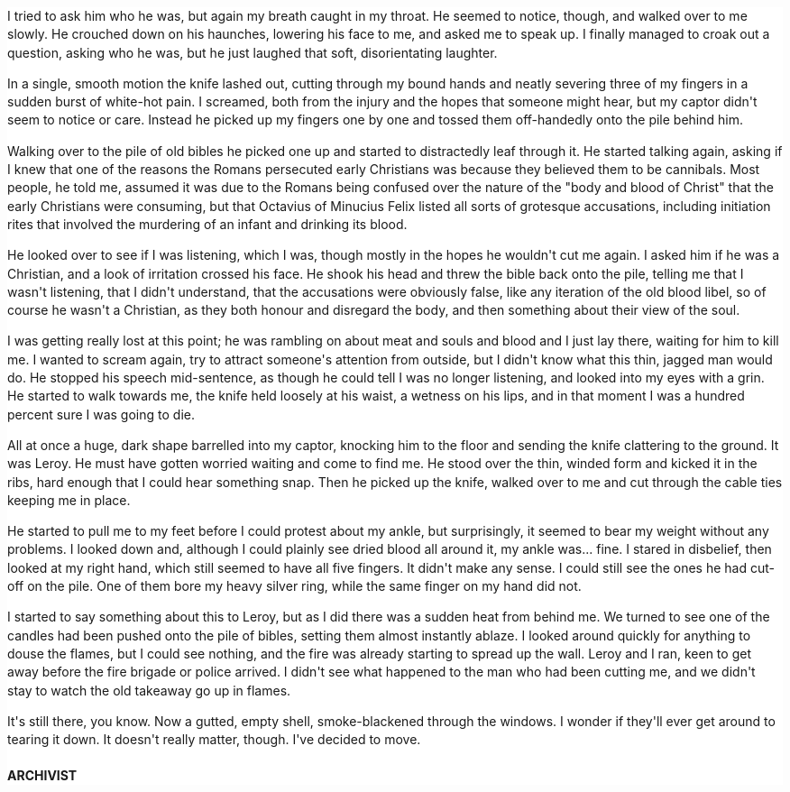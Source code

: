 I tried to ask him who he was, but again my breath caught in my throat. He seemed to notice, though, and walked over to me slowly. He crouched down on his haunches, lowering his face to me, and asked me to speak up. I finally managed to croak out a question, asking who he was, but he just laughed that soft, disorientating laughter.

In a single, smooth motion the knife lashed out, cutting through my bound hands and neatly severing three of my fingers in a sudden burst of white-hot pain. I screamed, both from the injury and the hopes that someone might hear, but my captor didn't seem to notice or care. Instead he picked up my fingers one by one and tossed them off-handedly onto the pile behind him.

Walking over to the pile of old bibles he picked one up and started to distractedly leaf through it. He started talking again, asking if I knew that one of the reasons the Romans persecuted early Christians was because they believed them to be cannibals. Most people, he told me, assumed it was due to the Romans being confused over the nature of the "body and blood of Christ" that the early Christians were consuming, but that Octavius of Minucius Felix listed all sorts of grotesque accusations, including initiation rites that involved the murdering of an infant and drinking its blood.

He looked over to see if I was listening, which I was, though mostly in the hopes he wouldn't cut me again. I asked him if he was a Christian, and a look of irritation crossed his face. He shook his head and threw the bible back onto the pile, telling me that I wasn't listening, that I didn't understand, that the accusations were obviously false, like any iteration of the old blood libel, so of course he wasn't a Christian, as they both honour and disregard the body, and then something about their view of the soul.

I was getting really lost at this point; he was rambling on about meat and souls and blood and I just lay there, waiting for him to kill me. I wanted to scream again, try to attract someone's attention from outside, but I didn't know what this thin, jagged man would do. He stopped his speech mid-sentence, as though he could tell I was no longer listening, and looked into my eyes with a grin. He started to walk towards me, the knife held loosely at his waist, a wetness on his lips, and in that moment I was a hundred percent sure I was going to die.

All at once a huge, dark shape barrelled into my captor, knocking him to the floor and sending the knife clattering to the ground. It was Leroy. He must have gotten worried waiting and come to find me. He stood over the thin, winded form and kicked it in the ribs, hard enough that I could hear something snap. Then he picked up the knife, walked over to me and cut through the cable ties keeping me in place.

He started to pull me to my feet before I could protest about my ankle, but surprisingly, it seemed to bear my weight without any problems. I looked down and, although I could plainly see dried blood all around it, my ankle was... fine. I stared in disbelief, then looked at my right hand, which still seemed to have all five fingers. It didn't make any sense. I could still see the ones he had cut-off on the pile. One of them bore my heavy silver ring, while the same finger on my hand did not.

I started to say something about this to Leroy, but as I did there was a sudden heat from behind me. We turned to see one of the candles had been pushed onto the pile of bibles, setting them almost instantly ablaze. I looked around quickly for anything to douse the flames, but I could see nothing, and the fire was already starting to spread up the wall. Leroy and I ran, keen to get away before the fire brigade or police arrived. I didn't see what happened to the man who had been cutting me, and we didn't stay to watch the old takeaway go up in flames.

It's still there, you know. Now a gutted, empty shell, smoke-blackened through the windows. I wonder if they'll ever get around to tearing it down. It doesn't really matter, though. I've decided to move.

#### ARCHIVIST
